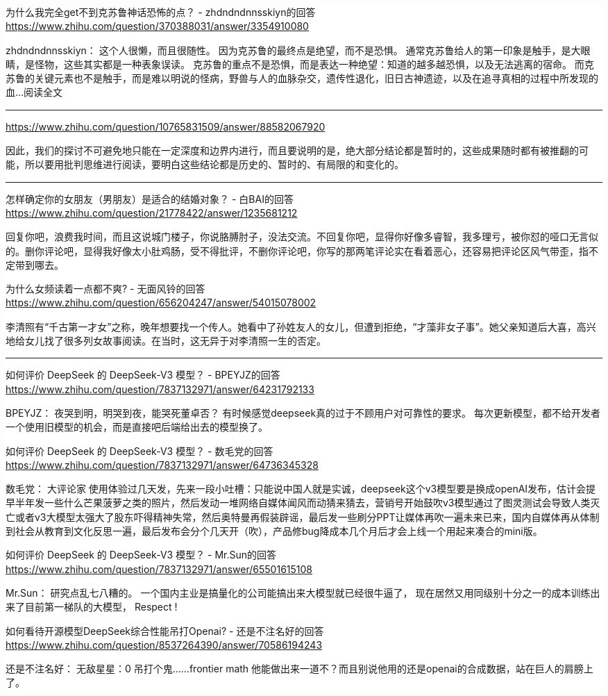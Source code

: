 为什么我完全get不到克苏鲁神话恐怖的点？ - zhdndndnnsskiyn的回答   <br>
https://www.zhihu.com/question/370388031/answer/3354910080

zhdndndnnsskiyn：
这个人很懒，而且很随性。
因为克苏鲁的最终点是绝望，而不是恐惧。 通常克苏鲁给人的第一印象是触手，是大眼睛，是怪物，这些其实都是一种表象误读。 克苏鲁的重点不是恐惧，而是表达一种绝望：知道的越多越恐惧，以及无法逃离的宿命。 而克苏鲁的关键元素也不是触手，而是难以明说的怪病，野兽与人的血脉杂交，遗传性退化，旧日古神遗迹，以及在追寻真相的过程中所发现的血…阅读全文​

----------
https://www.zhihu.com/question/10765831509/answer/88582067920

因此，我们的探讨不可避免地只能在一定深度和边界内进行，而且要说明的是，绝大部分结论都是暂时的，这些成果随时都有被推翻的可能，所以要用批判思维进行阅读，要明白这些结论都是历史的、暂时的、有局限的和变化的。

--------
怎样确定你的女朋友（男朋友）是适合的结婚对象？ - 白BAI的回答  <br>
https://www.zhihu.com/question/21778422/answer/1235681212

回复你吧，浪费我时间，而且这说城门楼子，你说胳膊肘子，没法交流。不回复你吧，显得你好像多睿智，我多理亏，被你怼的哑口无言似的。删你评论吧，显得我好像太小肚鸡肠，受不得批评，不删你评论吧，你写的那两笔评论实在看着恶心，还容易把评论区风气带歪，指不定带到哪去。

为什么女频读着一点都不爽? - 无面风铃的回答 <br>
https://www.zhihu.com/question/656204247/answer/54015078002

李清照有“千古第一才女”之称，晚年想要找一个传人。她看中了孙姓友人的女儿，但遭到拒绝，“才藻非女子事”。她父亲知道后大喜，高兴地给女儿找了很多列女故事阅读。在当时，这无异于对李清照一生的否定。

----------
如何评价 DeepSeek 的 DeepSeek-V3 模型？ - BPEYJZ的回答 <br>
https://www.zhihu.com/question/7837132971/answer/64231792133

BPEYJZ：
夜哭到明，明哭到夜，能哭死董卓否？
有时候感觉deepseek真的过于不顾用户对可靠性的要求。
每次更新模型，都不给开发者一个使用旧模型的机会，而是直接吧后端给出去的模型换了。


如何评价 DeepSeek 的 DeepSeek-V3 模型？ - 数毛党的回答 <br>
https://www.zhihu.com/question/7837132971/answer/64736345328

数毛党：
大评论家
使用体验过几天发，先来一段小吐槽：只能说中国人就是实诚，deepseek这个v3模型要是换成openAI发布，估计会提早半年发一些什么芒果菠萝之类的照片，然后发动一堆网络自媒体闻风而动猜来猜去，营销号开始鼓吹v3模型通过了图灵测试会导致人类灭亡或者v3大模型太强大了股东吓得精神失常，然后奥特曼再假装辟谣，最后发一些刷分PPT让媒体再吹一遍未来已来，国内自媒体再从体制到社会从教育到文化反思一遍，最后发布会分个几天开（吹），产品修bug降成本几个月后才会上线一个用起来凑合的mini版。

如何评价 DeepSeek 的 DeepSeek-V3 模型？ - Mr.Sun的回答 <br>
https://www.zhihu.com/question/7837132971/answer/65501615108

Mr.Sun：
研究点乱七八糟的。
一个国内主业是搞量化的公司能搞出来大模型就已经很牛逼了，
现在居然又用同级别十分之一的成本训练出来了目前第一梯队的大模型，
Respect !

如何看待开源模型DeepSeek综合性能吊打Openai? - 还是不注名好的回答 <br>
https://www.zhihu.com/question/8537264390/answer/70586194243

还是不注名好：
无敌星星：0
吊打个鬼……frontier math 他能做出来一道不？而且别说他用的还是openai的合成数据，站在巨人的肩膀上了。
